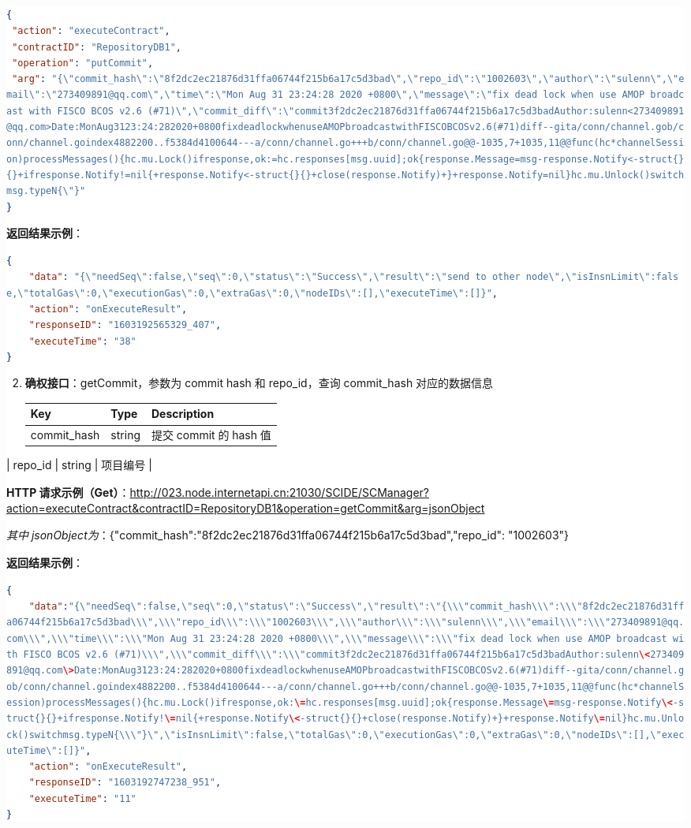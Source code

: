    ```json
   {
   	"action": "executeContract",
   	"contractID": "RepositoryDB1",
   	"operation": "putCommit",
   	"arg": "{\"commit_hash\":\"8f2dc2ec21876d31ffa06744f215b6a17c5d3bad\",\"repo_id\":\"1002603\",\"author\":\"sulenn\",\"email\":\"273409891@qq.com\",\"time\":\"Mon Aug 31 23:24:28 2020 +0800\",\"message\":\"fix dead lock when use AMOP broadcast with FISCO BCOS v2.6 (#71)\",\"commit_diff\":\"commit3f2dc2ec21876d31ffa06744f215b6a17c5d3badAuthor:sulenn<273409891@qq.com>Date:MonAug3123:24:282020+0800fixdeadlockwhenuseAMOPbroadcastwithFISCOBCOSv2.6(#71)diff--gita/conn/channel.gob/conn/channel.goindex4882200..f5384d4100644---a/conn/channel.go+++b/conn/channel.go@@-1035,7+1035,11@@func(hc*channelSession)processMessages(){hc.mu.Lock()ifresponse,ok:=hc.responses[msg.uuid];ok{response.Message=msg-response.Notify<-struct{}{}+ifresponse.Notify!=nil{+response.Notify<-struct{}{}+close(response.Notify)+}+response.Notify=nil}hc.mu.Unlock()switchmsg.typeN{\"}"
   }
   ```

   **返回结果示例**：

   ```json
   {
       "data": "{\"needSeq\":false,\"seq\":0,\"status\":\"Success\",\"result\":\"send to other node\",\"isInsnLimit\":false,\"totalGas\":0,\"executionGas\":0,\"extraGas\":0,\"nodeIDs\":[],\"executeTime\":[]}",
       "action": "onExecuteResult",
       "responseID": "1603192565329_407",
       "executeTime": "38"
   }
   ```

2. **确权接口**：getCommit，参数为 commit hash 和 repo_id，查询 commit_hash 对应的数据信息

   | Key         | Type   | Description            |
   | ----------- | ------ | ---------------------- |
   | commit_hash | string | 提交 commit 的 hash 值 |
| repo_id     | string | 项目编号               |
   

**HTTP 请求示例（Get）**：http://023.node.internetapi.cn:21030/SCIDE/SCManager?action=executeContract&contractID=RepositoryDB1&operation=getCommit&arg=jsonObject

*其中 jsonObject为*：{"commit_hash":"8f2dc2ec21876d31ffa06744f215b6a17c5d3bad","repo_id": "1002603"}

   **返回结果示例**：

   ```json
   {
       "data":"{\"needSeq\":false,\"seq\":0,\"status\":\"Success\",\"result\":\"{\\\"commit_hash\\\":\\\"8f2dc2ec21876d31ffa06744f215b6a17c5d3bad\\\",\\\"repo_id\\\":\\\"1002603\\\",\\\"author\\\":\\\"sulenn\\\",\\\"email\\\":\\\"273409891@qq.com\\\",\\\"time\\\":\\\"Mon Aug 31 23:24:28 2020 +0800\\\",\\\"message\\\":\\\"fix dead lock when use AMOP broadcast with FISCO BCOS v2.6 (#71)\\\",\\\"commit_diff\\\":\\\"commit3f2dc2ec21876d31ffa06744f215b6a17c5d3badAuthor:sulenn\<273409891@qq.com\>Date:MonAug3123:24:282020+0800fixdeadlockwhenuseAMOPbroadcastwithFISCOBCOSv2.6(#71)diff--gita/conn/channel.gob/conn/channel.goindex4882200..f5384d4100644---a/conn/channel.go+++b/conn/channel.go@@-1035,7+1035,11@@func(hc*channelSession)processMessages(){hc.mu.Lock()ifresponse,ok:\=hc.responses[msg.uuid];ok{response.Message\=msg-response.Notify\<-struct{}{}+ifresponse.Notify!\=nil{+response.Notify\<-struct{}{}+close(response.Notify)+}+response.Notify\=nil}hc.mu.Unlock()switchmsg.typeN{\\\"}\",\"isInsnLimit\":false,\"totalGas\":0,\"executionGas\":0,\"extraGas\":0,\"nodeIDs\":[],\"executeTime\":[]}",
       "action": "onExecuteResult",
       "responseID": "1603192747238_951",
       "executeTime": "11"
   }
   ```
